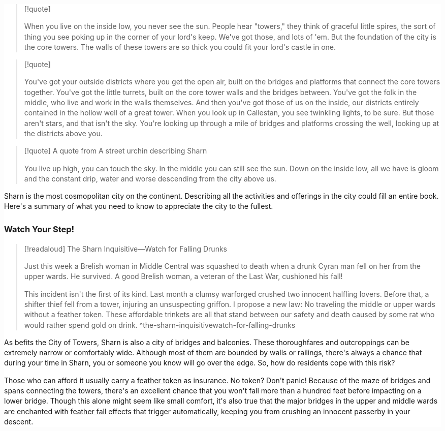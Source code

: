 > [!quote]  
> 
> When you live on the inside low, you never see the sun. People hear "towers," they think of graceful little spires, the sort of thing you see poking up in the corner of your lord's keep. We've got those, and lots of 'em. But the foundation of the city is the core towers. The walls of these towers are so thick you could fit your lord's castle in one.

> [!quote]  
> 
> You've got your outside districts where you get the open air, built on the bridges and platforms that connect the core towers together. You've got the little turrets, built on the core tower walls and the bridges between. You've got the folk in the middle, who live and work in the walls themselves. And then you've got those of us on the inside, our districts entirely contained in the hollow well of a great tower. When you look up in Callestan, you see twinkling lights, to be sure. But those aren't stars, and that isn't the sky. You're looking up through a mile of bridges and platforms crossing the well, looking up at the districts above you.

> [!quote] A quote from A street urchin describing Sharn  
> 
> You live up high, you can touch the sky. In the middle you can still see the sun. Down on the inside low, all we have is gloom and the constant drip, water and worse descending from the city above us.

Sharn is the most cosmopolitan city on the continent. Describing all the activities and offerings in the city could fill an entire book. Here's a summary of what you need to know to appreciate the city to the fullest.

### Watch Your Step!

> [!readaloud] The Sharn Inquisitive—Watch for Falling Drunks
> 
> Just this week a Brelish woman in Middle Central was squashed to death when a drunk Cyran man fell on her from the upper wards. He survived. A good Brelish woman, a veteran of the Last War, cushioned his fall!
> 
> This incident isn't the first of its kind. Last month a clumsy warforged crushed two innocent halfling lovers. Before that, a shifter thief fell from a tower, injuring an unsuspecting griffon. I propose a new law: No traveling the middle or upper wards without a feather token. These affordable trinkets are all that stand between our safety and death caused by some rat who would rather spend gold on drink.
^the-sharn-inquisitivewatch-for-falling-drunks

As befits the City of Towers, Sharn is also a city of bridges and balconies. These thoroughfares and outcroppings can be extremely narrow or comfortably wide. Although most of them are bounded by walls or railings, there's always a chance that during your time in Sharn, you or someone you know will go over the edge. So, how do residents cope with this risk?

Those who can afford it usually carry a [feather token](Інструменти%20ДМ/CLI/items/feather-token-erlw.md) as insurance. No token? Don't panic! Because of the maze of bridges and spans connecting the towers, there's an excellent chance that you won't fall more than a hundred feet before impacting on a lower bridge. Though this alone might seem like small comfort, it's also true that the major bridges in the upper and middle wards are enchanted with [feather fall](Інструменти%20ДМ/CLI/spells/feather-fall-xphb.md) effects that trigger automatically, keeping you from crushing an innocent passerby in your descent.
